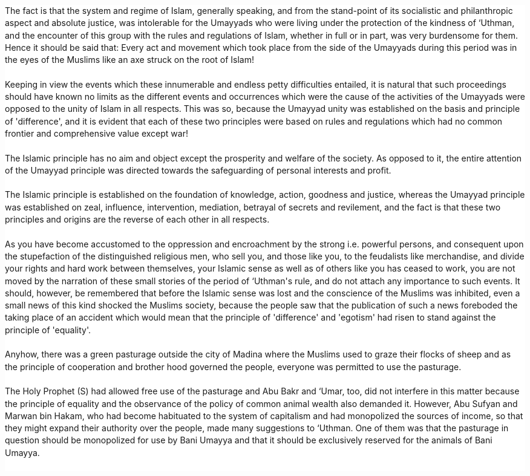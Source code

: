  The fact is that the system and regime of Islam, generally speaking,
and from the stand-point of its socialistic and philanthropic aspect and
absolute justice, was intolerable for the Umayyads who were living under
the protection of the kindness of ‘Uthman, and the encounter of this
group with the rules and regulations of Islam, whether in full or in
part, was very burdensome for them. Hence it should be said that: Every
act and movement which took place from the side of the Umayyads during
this period was in the eyes of the Muslims like an axe struck on the
root of Islam!  
    
 Keeping in view the events which these innumerable and endless petty
difficulties entailed, it is natural that such proceedings should have
known no limits as the different events and occurrences which were the
cause of the activities of the Umayyads were opposed to the unity of
Islam in all respects. This was so, because the Umayyad unity was
established on the basis and principle of 'difference', and it is
evident that each of these two principles were based on rules and
regulations which had no common frontier and comprehensive value except
war!  
    
 The Islamic principle has no aim and object except the prosperity and
welfare of the society. As opposed to it, the entire attention of the
Umayyad principle was directed towards the safeguarding of personal
interests and profit.  
    
 The Islamic principle is established on the foundation of knowledge,
action, goodness and justice, whereas the Umayyad principle was
established on zeal, influence, intervention, mediation, betrayal of
secrets and revilement, and the fact is that these two principles and
origins are the reverse of each other in all respects.  
    
 As you have become accustomed to the oppression and encroachment by the
strong i.e. powerful persons, and consequent upon the stupefaction of
the distinguished religious men, who sell you, and those like you, to
the feudalists like merchandise, and divide your rights and hard work
between themselves, your Islamic sense as well as of others like you has
ceased to work, you are not moved by the narration of these small
stories of the period of ‘Uthman's rule, and do not attach any
importance to such events. It should, however, be remembered that before
the Islamic sense was lost and the conscience of the Muslims was
inhibited, even a small news of this kind shocked the Muslims society,
because the people saw that the publication of such a news foreboded the
taking place of an accident which would mean that the principle of
'difference' and 'egotism' had risen to stand against the principle of
'equality'.  
    
 Anyhow, there was a green pasturage outside the city of Madina where
the Muslims used to graze their flocks of sheep and as the principle of
cooperation and brother hood governed the people, everyone was permitted
to use the pasturage.  
    
 The Holy Prophet (S) had allowed free use of the pasturage and Abu Bakr
and ‘Umar, too, did not interfere in this matter because the principle
of equality and the observance of the policy of common animal wealth
also demanded it. However, Abu Sufyan and Marwan bin Hakam, who had
become habituated to the system of capitalism and had monopolized the
sources of income, so that they might expand their authority over the
people, made many suggestions to ‘Uthman. One of them was that the
pasturage in question should be monopolized for use by Bani Umayya and
that it should be exclusively reserved for the animals of Bani Umayya.  
    